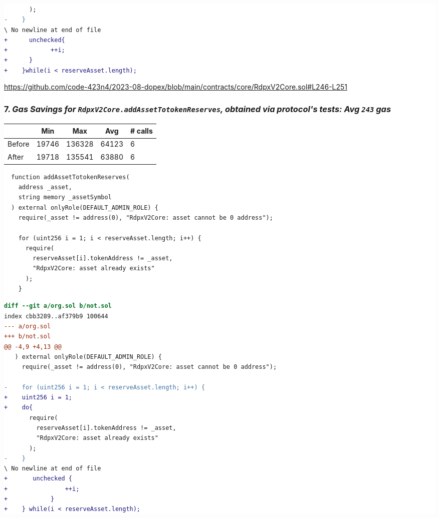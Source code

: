 ```diff
       );
-    }
\ No newline at end of file
+      unchecked{
+            ++i;
+      }
+    }while(i < reserveAsset.length);

```

https://github.com/code-423n4/2023-08-dopex/blob/main/contracts/core/RdpxV2Core.sol#L246-L251

### 7. _Gas Savings for `RdpxV2Core.addAssetTotokenReserves`, obtained via protocol's tests: Avg `243` gas_

|        | Min   | Max    | Avg   | # calls |
| ------ | ----- | ------ | ----- | ------- |
| Before | 19746 | 136328 | 64123 | 6       |
| After  | 19718 | 135541 | 63880 | 6       |

```solidity
  function addAssetTotokenReserves(
    address _asset,
    string memory _assetSymbol
  ) external onlyRole(DEFAULT_ADMIN_ROLE) {
    require(_asset != address(0), "RdpxV2Core: asset cannot be 0 address");

    for (uint256 i = 1; i < reserveAsset.length; i++) {
      require(
        reserveAsset[i].tokenAddress != _asset,
        "RdpxV2Core: asset already exists"
      );
    }
```

```diff
diff --git a/org.sol b/not.sol
index cbb3289..af379b9 100644
--- a/org.sol
+++ b/not.sol
@@ -4,9 +4,13 @@
   ) external onlyRole(DEFAULT_ADMIN_ROLE) {
     require(_asset != address(0), "RdpxV2Core: asset cannot be 0 address");

-    for (uint256 i = 1; i < reserveAsset.length; i++) {
+    uint256 i = 1;
+    do{
       require(
         reserveAsset[i].tokenAddress != _asset,
         "RdpxV2Core: asset already exists"
       );
-    }
\ No newline at end of file
+       unchecked {
+                ++i;
+            }
+    } while(i < reserveAsset.length);

```
